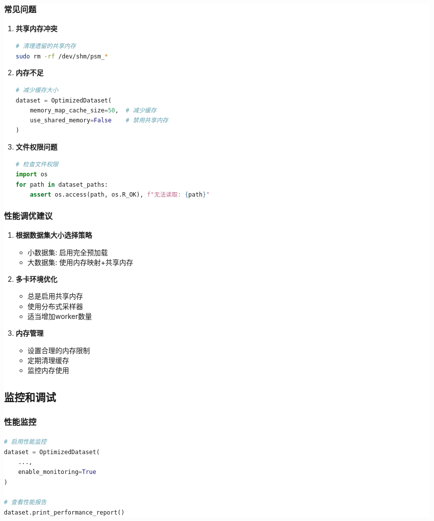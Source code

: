 ### 常见问题

1. **共享内存冲突**
   ```bash
   # 清理遗留的共享内存
   sudo rm -rf /dev/shm/psm_*
   ```

2. **内存不足**
   ```python
   # 减少缓存大小
   dataset = OptimizedDataset(
       memory_map_cache_size=50,  # 减少缓存
       use_shared_memory=False    # 禁用共享内存
   )
   ```

3. **文件权限问题**
   ```python
   # 检查文件权限
   import os
   for path in dataset_paths:
       assert os.access(path, os.R_OK), f"无法读取: {path}"
   ```

### 性能调优建议

1. **根据数据集大小选择策略**
   - 小数据集: 启用完全预加载
   - 大数据集: 使用内存映射+共享内存

2. **多卡环境优化**
   - 总是启用共享内存
   - 使用分布式采样器
   - 适当增加worker数量

3. **内存管理**
   - 设置合理的内存限制
   - 定期清理缓存
   - 监控内存使用

## 监控和调试

### 性能监控
```python
# 启用性能监控
dataset = OptimizedDataset(
    ...,
    enable_monitoring=True
)

# 查看性能报告
dataset.print_performance_report()
```
